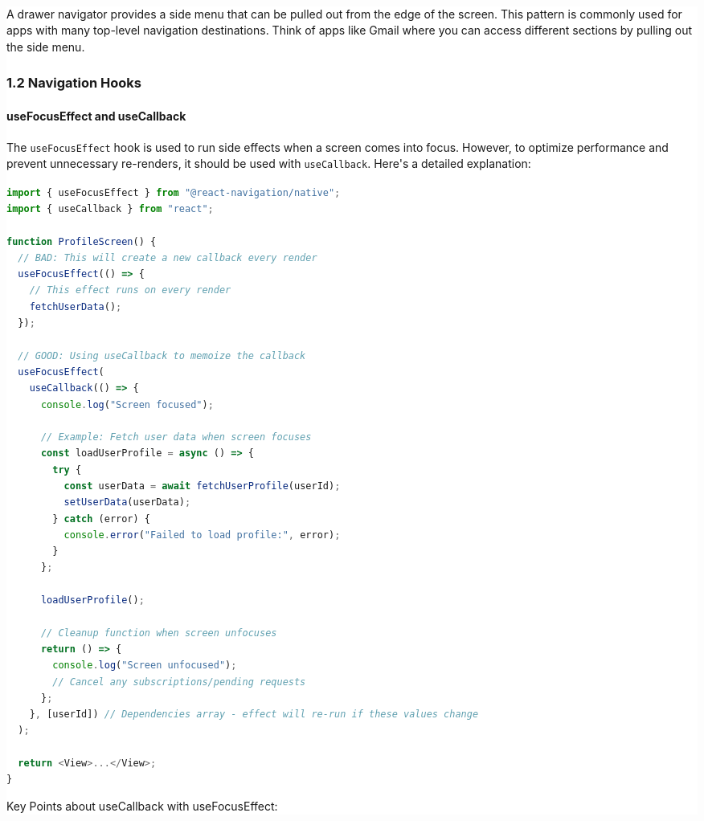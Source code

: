 A drawer navigator provides a side menu that can be pulled out from the edge of the screen. This pattern is commonly used for apps with many top-level navigation destinations. Think of apps like Gmail where you can access different sections by pulling out the side menu.

### 1.2 Navigation Hooks

#### useFocusEffect and useCallback

The `useFocusEffect` hook is used to run side effects when a screen comes into focus. However, to optimize performance and prevent unnecessary re-renders, it should be used with `useCallback`. Here's a detailed explanation:

```javascript
import { useFocusEffect } from "@react-navigation/native";
import { useCallback } from "react";

function ProfileScreen() {
  // BAD: This will create a new callback every render
  useFocusEffect(() => {
    // This effect runs on every render
    fetchUserData();
  });

  // GOOD: Using useCallback to memoize the callback
  useFocusEffect(
    useCallback(() => {
      console.log("Screen focused");

      // Example: Fetch user data when screen focuses
      const loadUserProfile = async () => {
        try {
          const userData = await fetchUserProfile(userId);
          setUserData(userData);
        } catch (error) {
          console.error("Failed to load profile:", error);
        }
      };

      loadUserProfile();

      // Cleanup function when screen unfocuses
      return () => {
        console.log("Screen unfocused");
        // Cancel any subscriptions/pending requests
      };
    }, [userId]) // Dependencies array - effect will re-run if these values change
  );

  return <View>...</View>;
}
```

Key Points about useCallback with useFocusEffect:
